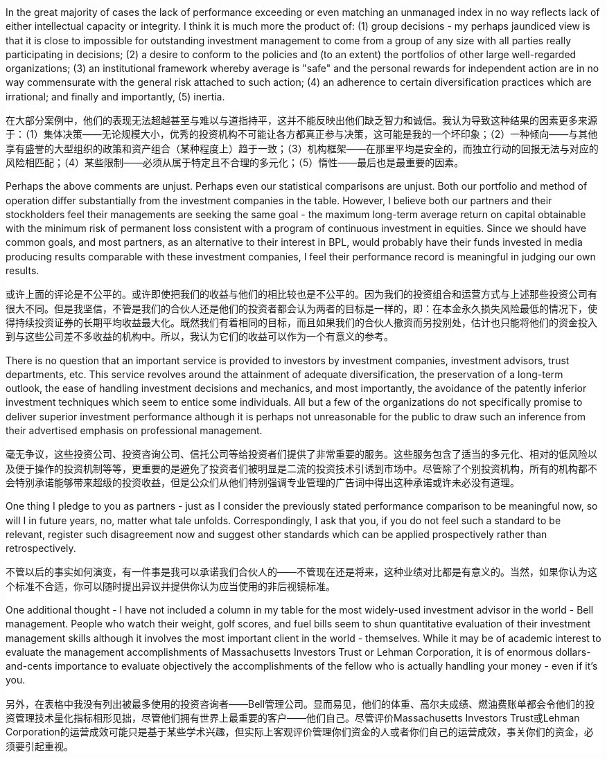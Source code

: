 In the great majority of cases the lack of performance exceeding or even matching an unmanaged index in no way reflects lack of either intellectual capacity or integrity. I think it is much more the product of: (1) group decisions - my perhaps jaundiced view is that it is close to impossible for outstanding investment management to come from a group of any size with all parties really participating in decisions; (2) a desire to conform to the policies and (to an extent) the portfolios of other large well-regarded organizations; (3) an institutional framework whereby average is "safe" and the personal rewards for independent action are in no way commensurate with the general risk attached to such action; (4) an adherence to certain diversification practices which are irrational; and finally and importantly, (5) inertia.

在大部分案例中，他们的表现无法超越甚至与难以与道指持平，这并不能反映出他们缺乏智力和诚信。我认为导致这种结果的因素更多来源于：（1）集体决策——无论规模大小，优秀的投资机构不可能让各方都真正参与决策，这可能是我的一个坏印象；（2）一种倾向——与其他享有盛誉的大型组织的政策和资产组合（某种程度上）趋于一致；（3）机构框架——在那里平均是安全的，而独立行动的回报无法与对应的风险相匹配；（4）某些限制——必须从属于特定且不合理的多元化；（5）惰性——最后也是最重要的因素。

Perhaps the above comments are unjust. Perhaps even our statistical comparisons are unjust. Both our portfolio and method of operation differ substantially from the investment companies in the table. However, I believe both our partners and their stockholders feel their managements are seeking the same goal - the maximum long-term average return on capital obtainable with the minimum risk of permanent loss consistent with a program of continuous investment in equities. Since we should have common goals, and most partners, as an alternative to their interest in BPL, would probably have their funds invested in media producing results comparable with these investment companies, I feel their performance record is meaningful in judging our own results.

或许上面的评论是不公平的。或许即使把我们的收益与他们的相比较也是不公平的。因为我们的投资组合和运营方式与上述那些投资公司有很大不同。但是我坚信，不管是我们的合伙人还是他们的投资者都会认为两者的目标是一样的，即：在本金永久损失风险最低的情况下，使得持续投资证券的长期平均收益最大化。既然我们有着相同的目标，而且如果我们的合伙人撤资而另投别处，估计也只能将他们的资金投入到与这些公司差不多收益的机构中。所以，我认为它们的收益可以作为一个有意义的参考。

There is no question that an important service is provided to investors by investment companies, investment advisors, trust departments, etc. This service revolves around the attainment of adequate diversification, the preservation of a long-term outlook, the ease of handling investment decisions and mechanics, and most importantly, the avoidance of the patently inferior investment techniques which seem to entice some individuals. All but a few of the organizations do not specifically promise to deliver superior investment performance although it is perhaps not unreasonable for the public to draw such an inference from their advertised emphasis on professional management.

毫无争议，这些投资公司、投资咨询公司、信托公司等给投资者们提供了非常重要的服务。这些服务包含了适当的多元化、相对的低风险以及便于操作的投资机制等等，更重要的是避免了投资者们被明显是二流的投资技术引诱到市场中。尽管除了个别投资机构，所有的机构都不会特别承诺能够带来超级的投资收益，但是公众们从他们特别强调专业管理的广告词中得出这种承诺或许未必没有道理。

One thing I pledge to you as partners - just as I consider the previously stated performance comparison to be meaningful now, so will I in future years, no, matter what tale unfolds. Correspondingly, I ask that you, if you do not feel such a standard to be relevant, register such disagreement now and suggest other standards which can be applied prospectively rather than retrospectively.

不管以后的事实如何演变，有一件事是我可以承诺我们合伙人的——不管现在还是将来，这种业绩对比都是有意义的。当然，如果你认为这个标准不合适，你可以随时提出异议并提供你认为应当使用的非后视镜标准。

One additional thought - I have not included a column in my table for the most widely-used investment advisor in the world - Bell management. People who watch their weight, golf scores, and fuel bills seem to shun quantitative evaluation of their investment management skills although it involves the most important client in the world - themselves. While it may be of academic interest to evaluate the management accomplishments of Massachusetts Investors Trust or Lehman Corporation, it is of enormous dollars-and-cents importance to evaluate objectively the accomplishments of the fellow who is actually handling your money - even if it’s you.

另外，在表格中我没有列出被最多使用的投资咨询者——Bell管理公司。显而易见，他们的体重、高尔夫成绩、燃油费账单都会令他们的投资管理技术量化指标相形见拙，尽管他们拥有世界上最重要的客户——他们自己。尽管评价Massachusetts Investors Trust或Lehman Corporation的运营成效可能只是基于某些学术兴趣，但实际上客观评价管理你们资金的人或者你们自己的运营成效，事关你们的资金，必须要引起重视。
